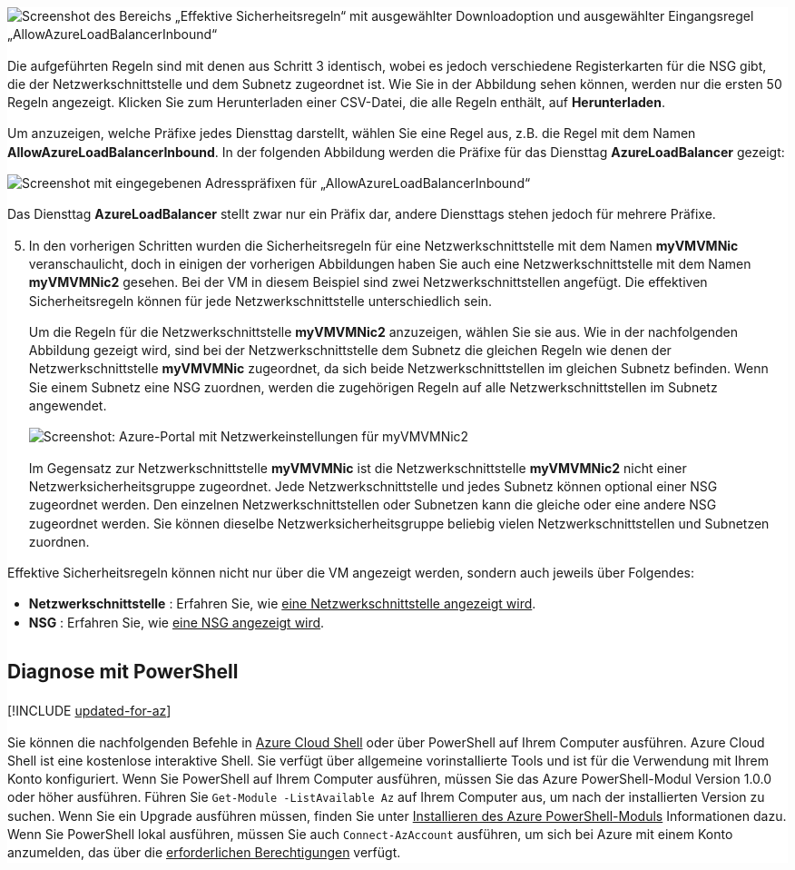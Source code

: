    ![Screenshot des Bereichs „Effektive Sicherheitsregeln“ mit ausgewählter Downloadoption und ausgewählter Eingangsregel „AllowAzureLoadBalancerInbound“](./media/diagnose-network-traffic-filter-problem/view-effective-security-rules.png)

   Die aufgeführten Regeln sind mit denen aus Schritt 3 identisch, wobei es jedoch verschiedene Registerkarten für die NSG gibt, die der Netzwerkschnittstelle und dem Subnetz zugeordnet ist. Wie Sie in der Abbildung sehen können, werden nur die ersten 50 Regeln angezeigt. Klicken Sie zum Herunterladen einer CSV-Datei, die alle Regeln enthält, auf **Herunterladen**.

   Um anzuzeigen, welche Präfixe jedes Diensttag darstellt, wählen Sie eine Regel aus, z.B. die Regel mit dem Namen **AllowAzureLoadBalancerInbound**. In der folgenden Abbildung werden die Präfixe für das Diensttag **AzureLoadBalancer** gezeigt:

   ![Screenshot mit eingegebenen Adresspräfixen für „AllowAzureLoadBalancerInbound“](./media/diagnose-network-traffic-filter-problem/address-prefixes.png)

   Das Diensttag **AzureLoadBalancer** stellt zwar nur ein Präfix dar, andere Diensttags stehen jedoch für mehrere Präfixe.

5. In den vorherigen Schritten wurden die Sicherheitsregeln für eine Netzwerkschnittstelle mit dem Namen **myVMVMNic** veranschaulicht, doch in einigen der vorherigen Abbildungen haben Sie auch eine Netzwerkschnittstelle mit dem Namen **myVMVMNic2** gesehen. Bei der VM in diesem Beispiel sind zwei Netzwerkschnittstellen angefügt. Die effektiven Sicherheitsregeln können für jede Netzwerkschnittstelle unterschiedlich sein.

   Um die Regeln für die Netzwerkschnittstelle **myVMVMNic2** anzuzeigen, wählen Sie sie aus. Wie in der nachfolgenden Abbildung gezeigt wird, sind bei der Netzwerkschnittstelle dem Subnetz die gleichen Regeln wie denen der Netzwerkschnittstelle **myVMVMNic** zugeordnet, da sich beide Netzwerkschnittstellen im gleichen Subnetz befinden. Wenn Sie einem Subnetz eine NSG zuordnen, werden die zugehörigen Regeln auf alle Netzwerkschnittstellen im Subnetz angewendet.

   ![Screenshot: Azure-Portal mit Netzwerkeinstellungen für myVMVMNic2](./media/diagnose-network-traffic-filter-problem/view-security-rules2.png)

   Im Gegensatz zur Netzwerkschnittstelle **myVMVMNic** ist die Netzwerkschnittstelle **myVMVMNic2** nicht einer Netzwerksicherheitsgruppe zugeordnet. Jede Netzwerkschnittstelle und jedes Subnetz können optional einer NSG zugeordnet werden. Den einzelnen Netzwerkschnittstellen oder Subnetzen kann die gleiche oder eine andere NSG zugeordnet werden. Sie können dieselbe Netzwerksicherheitsgruppe beliebig vielen Netzwerkschnittstellen und Subnetzen zuordnen.

Effektive Sicherheitsregeln können nicht nur über die VM angezeigt werden, sondern auch jeweils über Folgendes:
- **Netzwerkschnittstelle** : Erfahren Sie, wie [eine Netzwerkschnittstelle angezeigt wird](virtual-network-network-interface.md#view-network-interface-settings).
- **NSG** : Erfahren Sie, wie [eine NSG angezeigt wird](manage-network-security-group.md#view-details-of-a-network-security-group).

## <a name="diagnose-using-powershell"></a>Diagnose mit PowerShell

[!INCLUDE [updated-for-az](../../includes/updated-for-az.md)]

Sie können die nachfolgenden Befehle in [Azure Cloud Shell](https://shell.azure.com/powershell) oder über PowerShell auf Ihrem Computer ausführen. Azure Cloud Shell ist eine kostenlose interaktive Shell. Sie verfügt über allgemeine vorinstallierte Tools und ist für die Verwendung mit Ihrem Konto konfiguriert. Wenn Sie PowerShell auf Ihrem Computer ausführen, müssen Sie das Azure PowerShell-Modul Version 1.0.0 oder höher ausführen. Führen Sie `Get-Module -ListAvailable Az` auf Ihrem Computer aus, um nach der installierten Version zu suchen. Wenn Sie ein Upgrade ausführen müssen, finden Sie unter [Installieren des Azure PowerShell-Moduls](/powershell/azure/install-az-ps) Informationen dazu. Wenn Sie PowerShell lokal ausführen, müssen Sie auch `Connect-AzAccount` ausführen, um sich bei Azure mit einem Konto anzumelden, das über die [erforderlichen Berechtigungen](virtual-network-network-interface.md#permissions) verfügt.
